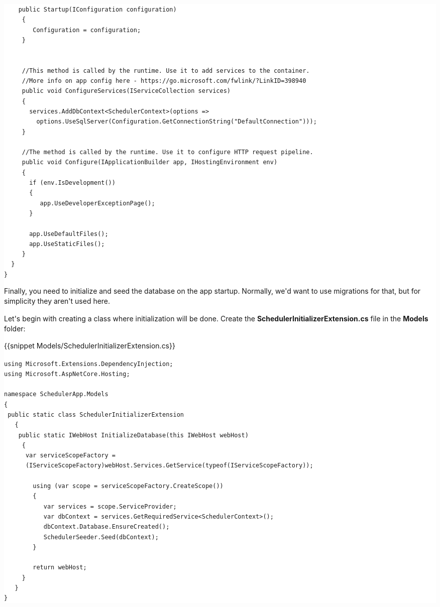 ~~~
    public Startup(IConfiguration configuration)
     {
        Configuration = configuration;
     }
 
 
     //This method is called by the runtime. Use it to add services to the container.
     //More info on app config here - https://go.microsoft.com/fwlink/?LinkID=398940
     public void ConfigureServices(IServiceCollection services)
     {
       services.AddDbContext<SchedulerContext>(options => 
         options.UseSqlServer(Configuration.GetConnectionString("DefaultConnection")));
     }
 
     //The method is called by the runtime. Use it to configure HTTP request pipeline.
     public void Configure(IApplicationBuilder app, IHostingEnvironment env)
     {
       if (env.IsDevelopment())
       {
          app.UseDeveloperExceptionPage();
       }
 
       app.UseDefaultFiles();
       app.UseStaticFiles();
     }
  }
}
~~~

Finally, you need to initialize and seed the database on the app startup. Normally, we'd want to use migrations for that, but for simplicity they aren't used here.

Let's begin with creating a class where initialization will be done. Create the **SchedulerInitializerExtension.cs** file in the **Models** folder:

{{snippet Models/SchedulerInitializerExtension.cs}} 
~~~
using Microsoft.Extensions.DependencyInjection;
using Microsoft.AspNetCore.Hosting;

namespace SchedulerApp.Models
{
 public static class SchedulerInitializerExtension
   {
    public static IWebHost InitializeDatabase(this IWebHost webHost)
     {
      var serviceScopeFactory =
      (IServiceScopeFactory)webHost.Services.GetService(typeof(IServiceScopeFactory));

        using (var scope = serviceScopeFactory.CreateScope())
        {
           var services = scope.ServiceProvider;
           var dbContext = services.GetRequiredService<SchedulerContext>();
           dbContext.Database.EnsureCreated();
           SchedulerSeeder.Seed(dbContext);
        }

        return webHost;
     }
   }
}
~~~
